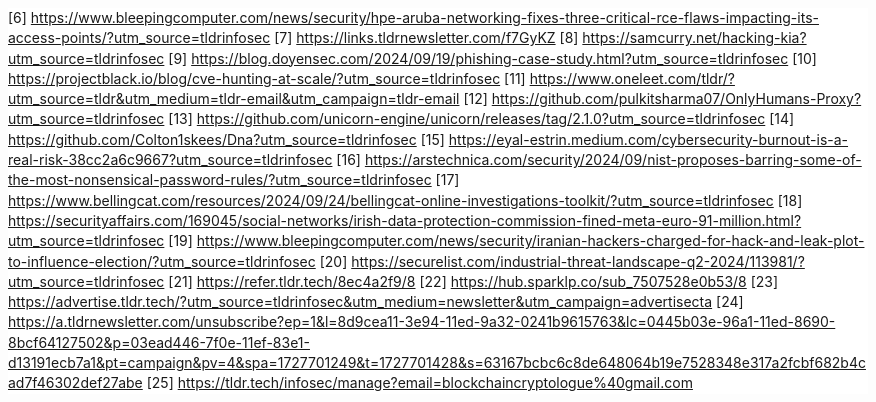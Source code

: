 [6] https://www.bleepingcomputer.com/news/security/hpe-aruba-networking-fixes-three-critical-rce-flaws-impacting-its-access-points/?utm_source=tldrinfosec
[7] https://links.tldrnewsletter.com/f7GyKZ
[8] https://samcurry.net/hacking-kia?utm_source=tldrinfosec
[9] https://blog.doyensec.com/2024/09/19/phishing-case-study.html?utm_source=tldrinfosec
[10] https://projectblack.io/blog/cve-hunting-at-scale/?utm_source=tldrinfosec
[11] https://www.oneleet.com/tldr/?utm_source=tldr&utm_medium=tldr-email&utm_campaign=tldr-email
[12] https://github.com/pulkitsharma07/OnlyHumans-Proxy?utm_source=tldrinfosec
[13] https://github.com/unicorn-engine/unicorn/releases/tag/2.1.0?utm_source=tldrinfosec
[14] https://github.com/Colton1skees/Dna?utm_source=tldrinfosec
[15] https://eyal-estrin.medium.com/cybersecurity-burnout-is-a-real-risk-38cc2a6c9667?utm_source=tldrinfosec
[16] https://arstechnica.com/security/2024/09/nist-proposes-barring-some-of-the-most-nonsensical-password-rules/?utm_source=tldrinfosec
[17] https://www.bellingcat.com/resources/2024/09/24/bellingcat-online-investigations-toolkit/?utm_source=tldrinfosec
[18] https://securityaffairs.com/169045/social-networks/irish-data-protection-commission-fined-meta-euro-91-million.html?utm_source=tldrinfosec
[19] https://www.bleepingcomputer.com/news/security/iranian-hackers-charged-for-hack-and-leak-plot-to-influence-election/?utm_source=tldrinfosec
[20] https://securelist.com/industrial-threat-landscape-q2-2024/113981/?utm_source=tldrinfosec
[21] https://refer.tldr.tech/8ec4a2f9/8
[22] https://hub.sparklp.co/sub_7507528e0b53/8
[23] https://advertise.tldr.tech/?utm_source=tldrinfosec&utm_medium=newsletter&utm_campaign=advertisecta
[24] https://a.tldrnewsletter.com/unsubscribe?ep=1&l=8d9cea11-3e94-11ed-9a32-0241b9615763&lc=0445b03e-96a1-11ed-8690-8bcf64127502&p=03ead446-7f0e-11ef-83e1-d13191ecb7a1&pt=campaign&pv=4&spa=1727701249&t=1727701428&s=63167bcbc6c8de648064b19e7528348e317a2fcbf682b4cad7f46302def27abe
[25] https://tldr.tech/infosec/manage?email=blockchaincryptologue%40gmail.com